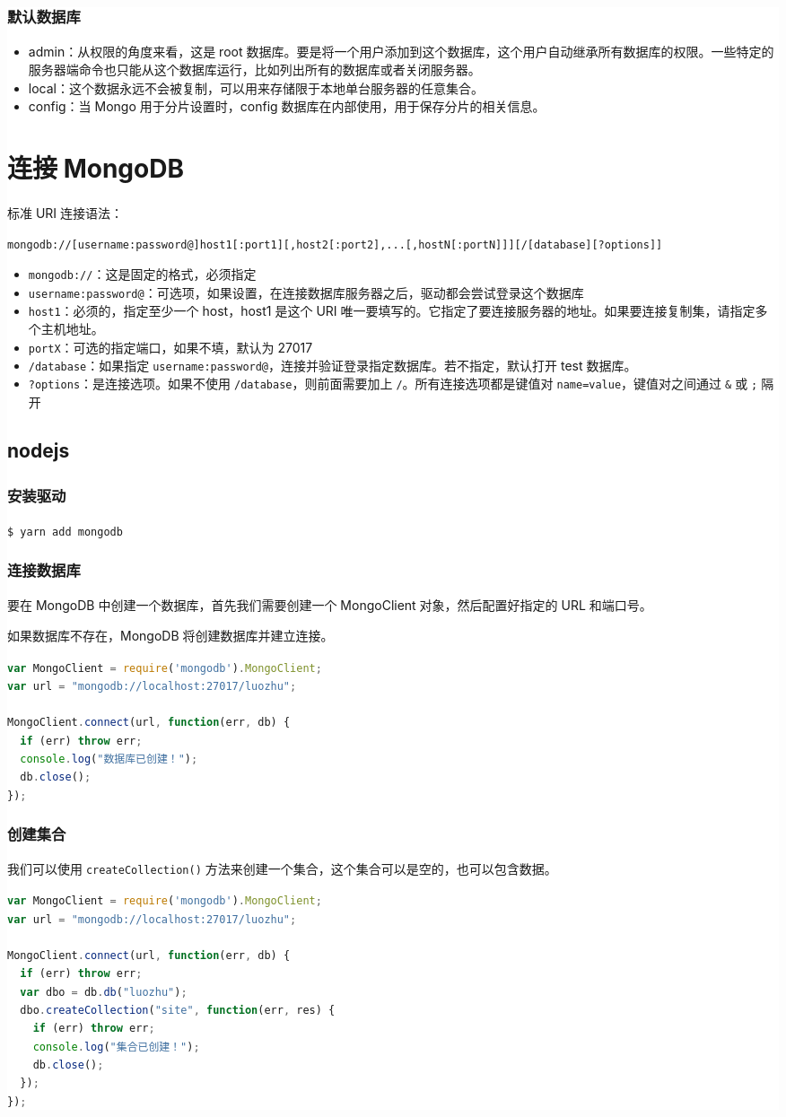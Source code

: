 ### 默认数据库

- admin：从权限的角度来看，这是 root 数据库。要是将一个用户添加到这个数据库，这个用户自动继承所有数据库的权限。一些特定的服务器端命令也只能从这个数据库运行，比如列出所有的数据库或者关闭服务器。
- local：这个数据永远不会被复制，可以用来存储限于本地单台服务器的任意集合。
- config：当 Mongo 用于分片设置时，config 数据库在内部使用，用于保存分片的相关信息。

# 连接 MongoDB

标准 URI 连接语法：

```shell
mongodb://[username:password@]host1[:port1][,host2[:port2],...[,hostN[:portN]]][/[database][?options]]
```

- `mongodb://`：这是固定的格式，必须指定
- `username:password@`：可选项，如果设置，在连接数据库服务器之后，驱动都会尝试登录这个数据库
- `host1`：必须的，指定至少一个 host，host1 是这个 URI 唯一要填写的。它指定了要连接服务器的地址。如果要连接复制集，请指定多个主机地址。
- `portX`：可选的指定端口，如果不填，默认为 27017
- `/database`：如果指定 `username:password@`，连接并验证登录指定数据库。若不指定，默认打开 test 数据库。
- `?options`：是连接选项。如果不使用 `/database`，则前面需要加上 `/`。所有连接选项都是键值对 `name=value`，键值对之间通过 `&` 或 `;` 隔开

## nodejs

### 安装驱动

```shell
$ yarn add mongodb
```

### 连接数据库

要在 MongoDB 中创建一个数据库，首先我们需要创建一个 MongoClient 对象，然后配置好指定的 URL 和端口号。

如果数据库不存在，MongoDB 将创建数据库并建立连接。

```js
var MongoClient = require('mongodb').MongoClient;
var url = "mongodb://localhost:27017/luozhu";

MongoClient.connect(url, function(err, db) {
  if (err) throw err;
  console.log("数据库已创建！");
  db.close();
});
```

### 创建集合

我们可以使用 `createCollection()` 方法来创建一个集合，这个集合可以是空的，也可以包含数据。

```js
var MongoClient = require('mongodb').MongoClient;
var url = "mongodb://localhost:27017/luozhu";

MongoClient.connect(url, function(err, db) {
  if (err) throw err;
  var dbo = db.db("luozhu");
  dbo.createCollection("site", function(err, res) {
    if (err) throw err;
    console.log("集合已创建！");
    db.close();
  });
});
```
